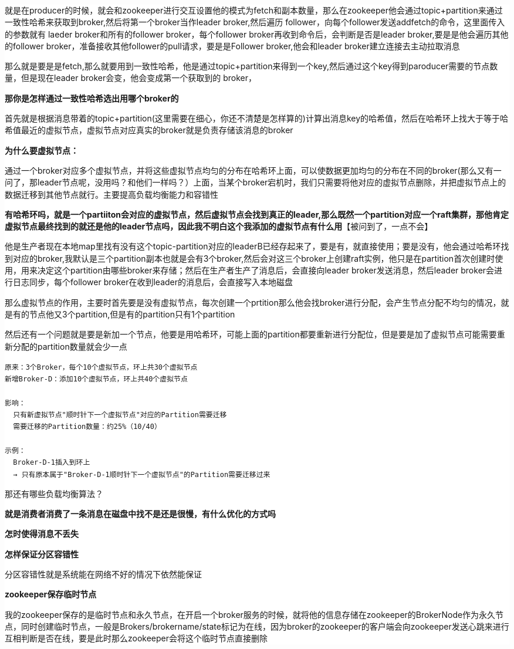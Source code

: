 就是在producer的时候，就会和zookeeper进行交互设置他的模式为fetch和副本数量，那么在zookeeper他会通过topic+partition来通过一致性哈希来获取到broker,然后将第一个broker当作leader broker,然后遍历 follower，向每个follower发送addfetch的命令，这里面传入的参数就有 laeder broker和所有的follower broker，每个follower broker再收到命令后，会判断是否是leader broker,要是是他会遍历其他的follower broker，准备接收其他follower的pull请求，要是是Follower broker,他会和leader broker建立连接去主动拉取消息

那么就是要是是fetch,那么就要用到一致性哈希，他是通过topic+partition来得到一个key,然后通过这个key得到paroducer需要的节点数量，但是现在leader broker会变，他会变成第一个获取到的 broker，

**那你是怎样通过一致性哈希选出用哪个broker的**

首先就是根据消息带着的topic+partition(这里需要在细心，你还不清楚是怎样算的)计算出消息key的哈希值，然后在哈希环上找大于等于哈希值最近的虚拟节点，虚拟节点对应真实的broker就是负责存储该消息的broker

**为什么要虚拟节点：**

通过一个broker对应多个虚拟节点，并将这些虚拟节点均匀的分布在哈希环上面，可以使数据更加均匀的分布在不同的broker(那么又有一问了，那leader节点呢，没用吗？和他们一样吗？）上面，当某个broker宕机时，我们只需要将他对应的虚拟节点删除，并把虚拟节点上的数据迁移到其他节点就行。主要提高负载均衡能力和容错性

**有哈希环吗，就是一个partiiton会对应的虚拟节点，然后虚拟节点会找到真正的leader,那么既然一个partition对应一个raft集群，那他肯定虚拟节点最终找到的就还是他的leader节点吗，因此我不明白这个我添加的虚拟节点有什么用**【被问到了，一点不会】

他是生产者现在本地map里找有没有这个topic-partition对应的leaderB已经存起来了，要是有，就直接使用；要是没有，他会通过哈希环找到对应的broker,我默认是三个partition副本也就是会有3个broker,然后会对这三个broker上创建raft实例，他只是在partition首次创建时使用，用来决定这个partition由哪些broker来存储；然后在生产者生产了消息后，会直接向leader broker发送消息，然后leader broker会进行日志同步，每个follower broker在收到leader的消息后，会直接写入本地磁盘

那么虚拟节点的作用，主要时首先要是没有虚拟节点，每次创建一个prtition那么他会找broker进行分配，会产生节点分配不均匀的情况，就是有的节点他又3个partition,但是有的partition只有1个partition

然后还有一个问题就是要是新加一个节点，他要是用哈希环，可能上面的partition都要重新进行分配位，但是要是加了虚拟节点可能需要重新分配的partition数量就会少一点

```
原来：3个Broker，每个10个虚拟节点，环上共30个虚拟节点
新增Broker-D：添加10个虚拟节点，环上共40个虚拟节点

影响：
  只有新虚拟节点"顺时针下一个虚拟节点"对应的Partition需要迁移
  需要迁移的Partition数量：约25%（10/40）

示例：
  Broker-D-1插入到环上
  → 只有原本属于"Broker-D-1顺时针下一个虚拟节点"的Partition需要迁移过来
```



那还有哪些负载均衡算法？



**就是消费者消费了一条消息在磁盘中找不是还是很慢，有什么优化的方式吗**

**怎时使得消息不丢失**

**怎样保证分区容错性**  

分区容错性就是系统能在网络不好的情况下依然能保证

**zookeeper保存临时节点**

我的zookeeper保存的是临时节点和永久节点，在开启一个broker服务的时候，就将他的信息存储在zookeeper的BrokerNode作为永久节点，同时创建临时节点，一般是Brokers/brokername/state标记为在线，因为broker的zookeeper的客户端会向zookeeper发送心跳来进行互相判断是否在线，要是此时那么zookeeper会将这个临时节点直接删除
